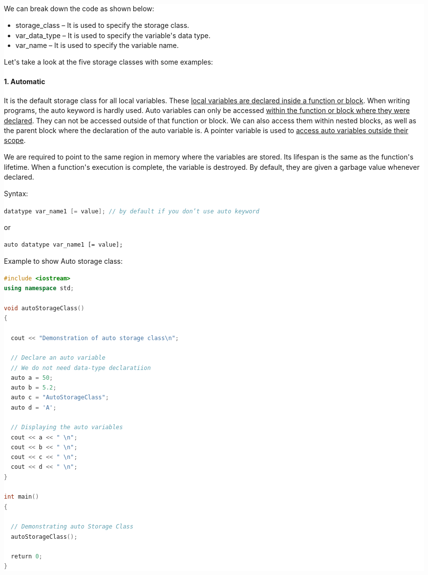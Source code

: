 We can break down the code as shown below:

- storage_class – It is used to specify the storage class.
- var_data_type – It is used to specify the variable's data type.
- var_name – It is used to specify the variable name.
  
Let's take a look at the five storage classes with some examples:

#### 1. Automatic

It is the default storage class for all local variables. These [local variables are declared inside a function or block](https://www.tutorialspoint.com/cprogramming/c_scope_rules.html). When writing programs, the auto keyword is hardly used. Auto variables can only be accessed [within the function or block where they were declared](https://simple2code.com/cplusplus-tutorial/cpp-storage-classes-with-examples). They can not be accessed outside of that function or block. We can also access them within nested blocks, as well as the parent block where the declaration of the auto variable is. A pointer variable is used to [access auto variables outside their scope](https://www.edureka.co/blog/cpp-storage-classes).

We are required to point to the same region in memory where the variables are stored. Its lifespan is the same as the function's lifetime. When a function's execution is complete, the variable is destroyed. By default, they are given a garbage value whenever declared.

Syntax:

```c++
datatype var_name1 [= value]; // by default if you don’t use auto keyword
```

or

```
auto datatype var_name1 [= value];
```

Example to show Auto storage class:

```c++
#include <iostream>
using namespace std;

void autoStorageClass()
{

  cout << "Demonstration of auto storage class\n";

  // Declare an auto variable
  // We do not need data-type declaratiion
  auto a = 50;
  auto b = 5.2;
  auto c = "AutoStorageClass";
  auto d = 'A';

  // Displaying the auto variables
  cout << a << " \n";
  cout << b << " \n";
  cout << c << " \n";
  cout << d << " \n";
}

int main()
{

  // Demonstrating auto Storage Class
  autoStorageClass();

  return 0;
}
```
